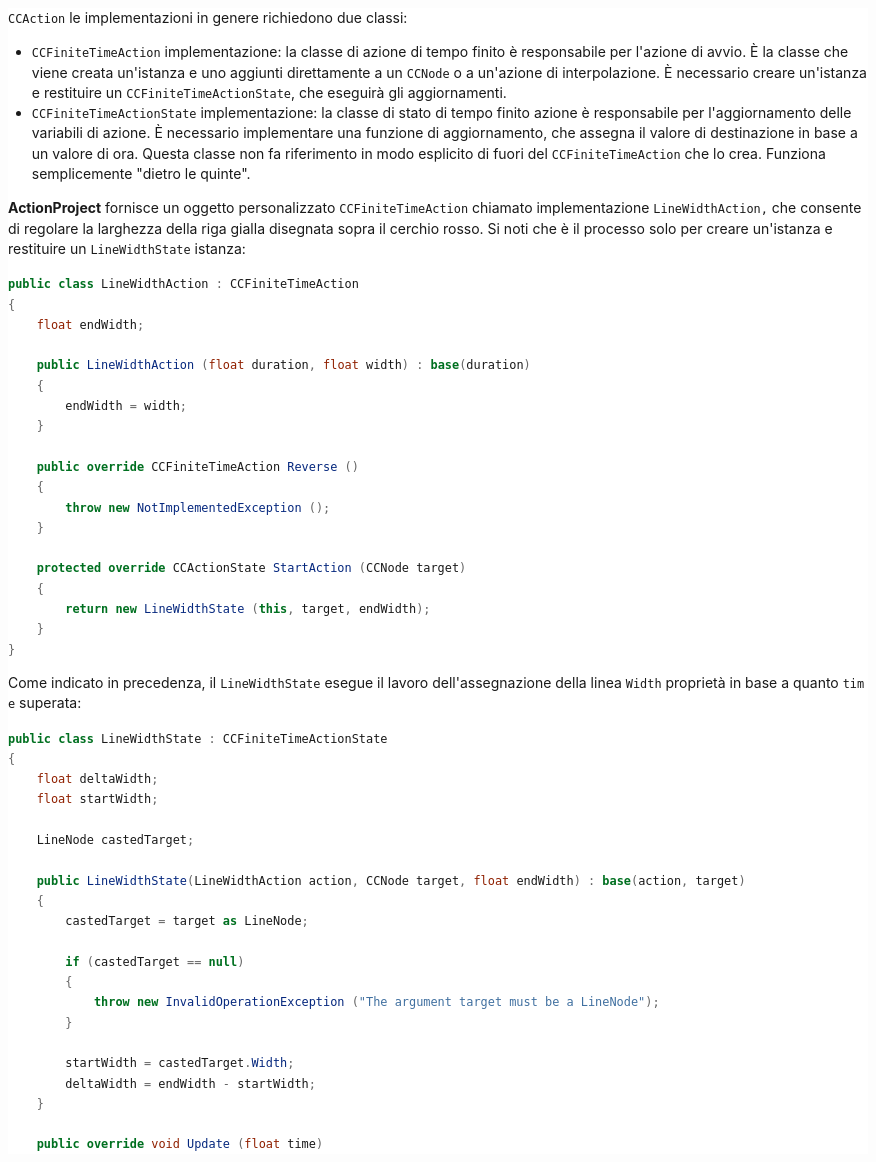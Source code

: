 `CCAction` le implementazioni in genere richiedono due classi:

 - `CCFiniteTimeAction` implementazione: la classe di azione di tempo finito è responsabile per l'azione di avvio. È la classe che viene creata un'istanza e uno aggiunti direttamente a un `CCNode` o a un'azione di interpolazione. È necessario creare un'istanza e restituire un `CCFiniteTimeActionState`, che eseguirà gli aggiornamenti.
 - `CCFiniteTimeActionState` implementazione: la classe di stato di tempo finito azione è responsabile per l'aggiornamento delle variabili di azione. È necessario implementare una funzione di aggiornamento, che assegna il valore di destinazione in base a un valore di ora. Questa classe non fa riferimento in modo esplicito di fuori del `CCFiniteTimeAction` che lo crea. Funziona semplicemente "dietro le quinte".

**ActionProject** fornisce un oggetto personalizzato `CCFiniteTimeAction` chiamato implementazione `LineWidthAction,` che consente di regolare la larghezza della riga gialla disegnata sopra il cerchio rosso. Si noti che è il processo solo per creare un'istanza e restituire un `LineWidthState` istanza:


```csharp
public class LineWidthAction : CCFiniteTimeAction
{
    float endWidth;

    public LineWidthAction (float duration, float width) : base(duration)
    {
        endWidth = width;
    }

    public override CCFiniteTimeAction Reverse ()
    {
        throw new NotImplementedException ();
    }

    protected override CCActionState StartAction (CCNode target)
    {
        return new LineWidthState (this, target, endWidth);
    }
}
```

Come indicato in precedenza, il `LineWidthState` esegue il lavoro dell'assegnazione della linea `Width` proprietà in base a quanto `time` superata:


```csharp
public class LineWidthState : CCFiniteTimeActionState
{
    float deltaWidth;
    float startWidth;

    LineNode castedTarget;

    public LineWidthState(LineWidthAction action, CCNode target, float endWidth) : base(action, target)
    {
        castedTarget = target as LineNode;

        if (castedTarget == null)
        {
            throw new InvalidOperationException ("The argument target must be a LineNode");
        }

        startWidth = castedTarget.Width;
        deltaWidth = endWidth - startWidth;
    }

    public override void Update (float time)
```